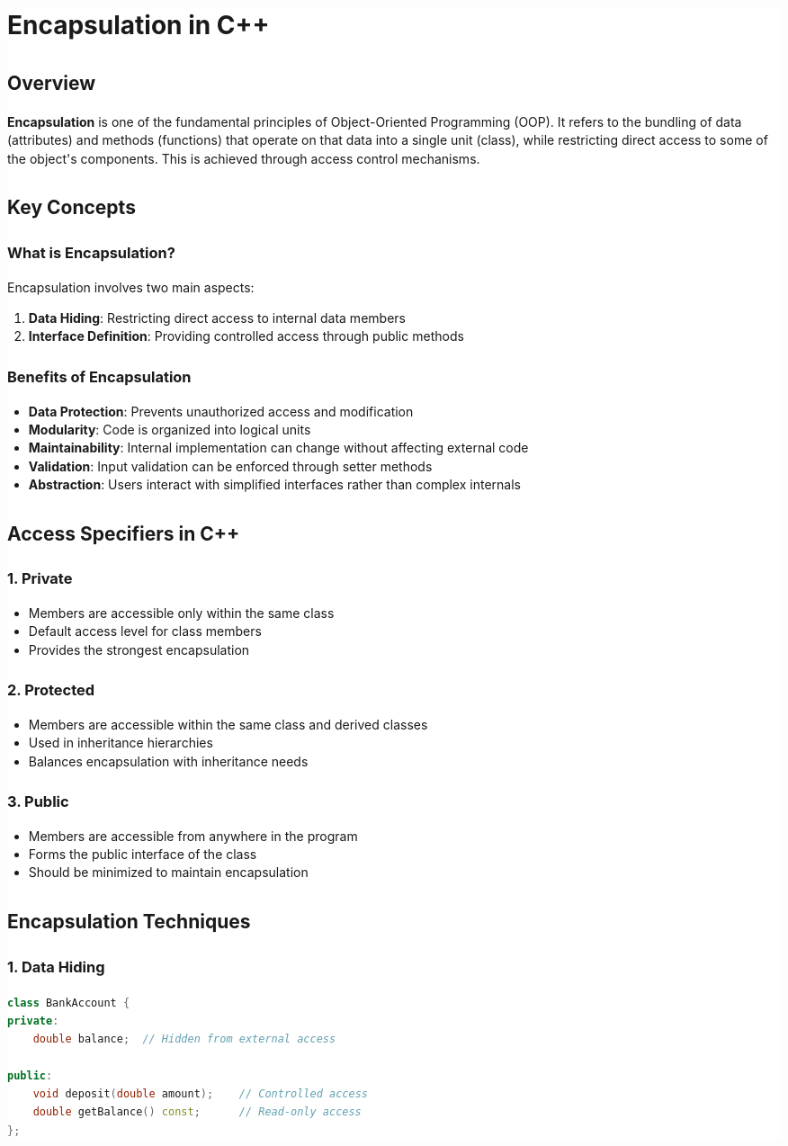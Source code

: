 # Encapsulation in C++

## Overview

**Encapsulation** is one of the fundamental principles of Object-Oriented Programming (OOP). It refers to the bundling of data (attributes) and methods (functions) that operate on that data into a single unit (class), while restricting direct access to some of the object's components. This is achieved through access control mechanisms.

## Key Concepts

### What is Encapsulation?
Encapsulation involves two main aspects:
1. **Data Hiding**: Restricting direct access to internal data members
2. **Interface Definition**: Providing controlled access through public methods

### Benefits of Encapsulation
- **Data Protection**: Prevents unauthorized access and modification
- **Modularity**: Code is organized into logical units
- **Maintainability**: Internal implementation can change without affecting external code
- **Validation**: Input validation can be enforced through setter methods
- **Abstraction**: Users interact with simplified interfaces rather than complex internals

## Access Specifiers in C++

### 1. **Private**
- Members are accessible only within the same class
- Default access level for class members
- Provides the strongest encapsulation

### 2. **Protected**
- Members are accessible within the same class and derived classes
- Used in inheritance hierarchies
- Balances encapsulation with inheritance needs

### 3. **Public**
- Members are accessible from anywhere in the program
- Forms the public interface of the class
- Should be minimized to maintain encapsulation

## Encapsulation Techniques

### 1. **Data Hiding**
```cpp
class BankAccount {
private:
    double balance;  // Hidden from external access
    
public:
    void deposit(double amount);    // Controlled access
    double getBalance() const;      // Read-only access
};
```
